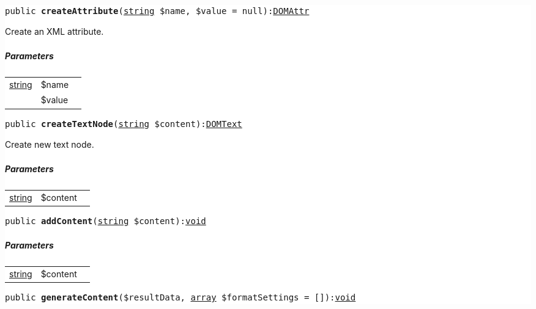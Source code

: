 
<pre>public <strong>createAttribute</strong>(<a target="_blank" href="http://php.net/string">string</a> $name, $value = null):<a href="miscellaneous#miscellaneous__domattr">DOMAttr</a>
</pre>

    
Create an XML attribute.
    
##### <strong>Parameters</strong>
    
<table class="table table-condensed">    <tr>
        <td><a target="_blank" href="http://php.net/string">string</a></td>
        <td>$name</td>
        <td></td>
    </tr>
    <tr>
        <td><a href="miscellaneous#miscellaneous__"></a>
</td>
        <td>$value</td>
        <td></td>
    </tr>
</table>


<pre>public <strong>createTextNode</strong>(<a target="_blank" href="http://php.net/string">string</a> $content):<a href="miscellaneous#miscellaneous__domtext">DOMText</a>
</pre>

    
Create new text node.
    
##### <strong>Parameters</strong>
    
<table class="table table-condensed">    <tr>
        <td><a target="_blank" href="http://php.net/string">string</a></td>
        <td>$content</td>
        <td></td>
    </tr>
</table>


<pre>public <strong>addContent</strong>(<a target="_blank" href="http://php.net/string">string</a> $content):<a href="miscellaneous#miscellaneous__void">void</a>
</pre>

    

    
##### <strong>Parameters</strong>
    
<table class="table table-condensed">    <tr>
        <td><a target="_blank" href="http://php.net/string">string</a></td>
        <td>$content</td>
        <td></td>
    </tr>
</table>


<pre>public <strong>generateContent</strong>($resultData, <a target="_blank" href="http://php.net/array">array</a> $formatSettings = []):<a href="miscellaneous#miscellaneous__void">void</a>
</pre>
